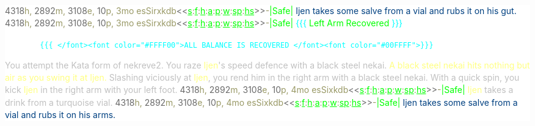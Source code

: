 </font><font color="#696969">4318</font><font color="#999966">h, </font><font color="#696969">2892</font><font color="#999966">m, </font><font color="#696969">3108</font><font color="#999966">e, </font><font color="#696969">10</font><font color="#999966">p, 3mo esSirxkdb</font><font color="#696969">&lt;&lt;</font><font color="#00FF00"><u>s</u></font><font color="#999966">:</font><font color="#00FF00"><u>f</u></font><font color="#999966">:</font><font color="#00FF00"><u>h</u></font><font color="#999966">:</font><font color="#00FF00"><u>a</u></font><font color="#999966">:</font><font color="#00FF00"><u>p</u></font><font color="#999966">:</font><font color="#00FF00"><u>w</u></font><font color="#999966">:</font><font color="#00FF00"><u>sp</u></font><font color="#999966">:</font><font color="#00FF00"><u>hs</u></font><font color="#696969">&gt;&gt;</font><font color="#999966">-</font><font color="#00FF00">|Safe|
</font><font color="#004080">Ijen takes some salve from a vial and rubs it on his gut.
</font><font color="#696969">4318</font><font color="#999966">h, </font><font color="#696969">2892</font><font color="#999966">m, </font><font color="#696969">3108</font><font color="#999966">e, </font><font color="#696969">10</font><font color="#999966">p, 3mo esSirxkdb</font><font color="#696969">&lt;&lt;</font><font color="#00FF00"><u>s</u></font><font color="#999966">:</font><font color="#00FF00"><u>f</u></font><font color="#999966">:</font><font color="#00FF00"><u>h</u></font><font color="#999966">:</font><font color="#00FF00"><u>a</u></font><font color="#999966">:</font><font color="#00FF00"><u>p</u></font><font color="#999966">:</font><font color="#00FF00"><u>w</u></font><font color="#999966">:</font><font color="#00FF00"><u>sp</u></font><font color="#999966">:</font><font color="#00FF00"><u>hs</u></font><font color="#696969">&gt;&gt;</font><font color="#999966">-</font><font color="#00FF00">|Safe|
</font><font color="#00FFFF">            {{{ </font><font color="#00FF00">Left Arm Recovered </font><font color="#00FFFF">}}}

            {{{ </font><font color="#FFFF00">ALL BALANCE IS RECOVERED </font><font color="#00FFFF">}}}
</font><font color="#C0C0C0">You attempt the Kata form of nekreve2.
You raze </font><font color="#FFFF80">Ijen</font><font color="#C0C0C0">'s speed defence with a black steel nekai.
</font><font color="#FFFF80">A black steel nekai hits nothing but air as you swing it at Ijen.
</font><font color="#C0C0C0">Slashing viciously at </font><font color="#FFFF80">Ijen</font><font color="#C0C0C0">, you rend him in the right arm with a black steel nekai.
With a quick spin, you kick </font><font color="#FFFF80">Ijen</font><font color="#C0C0C0"> in the right arm with your left foot.
</font><font color="#696969">4318</font><font color="#999966">h, </font><font color="#696969">2892</font><font color="#999966">m, </font><font color="#696969">3108</font><font color="#999966">e, </font><font color="#696969">10</font><font color="#999966">p, 4mo esSixkdb</font><font color="#696969">&lt;&lt;</font><font color="#00FF00"><u>s</u></font><font color="#999966">:</font><font color="#00FF00"><u>f</u></font><font color="#999966">:</font><font color="#00FF00"><u>h</u></font><font color="#999966">:</font><font color="#00FF00"><u>a</u></font><font color="#999966">:</font><font color="#00FF00"><u>p</u></font><font color="#999966">:</font><font color="#00FF00"><u>w</u></font><font color="#999966">:</font><font color="#00FF00"><u>sp</u></font><font color="#999966">:</font><font color="#00FF00"><u>hs</u></font><font color="#696969">&gt;&gt;</font><font color="#999966">-</font><font color="#00FF00">|Safe|
</font><font color="#FFFF80">Ijen</font><font color="#C0C0C0"> takes a drink from a turquoise vial.
</font><font color="#696969">4318</font><font color="#999966">h, </font><font color="#696969">2892</font><font color="#999966">m, </font><font color="#696969">3108</font><font color="#999966">e, </font><font color="#696969">10</font><font color="#999966">p, 4mo esSixkdb</font><font color="#696969">&lt;&lt;</font><font color="#00FF00"><u>s</u></font><font color="#999966">:</font><font color="#00FF00"><u>f</u></font><font color="#999966">:</font><font color="#00FF00"><u>h</u></font><font color="#999966">:</font><font color="#00FF00"><u>a</u></font><font color="#999966">:</font><font color="#00FF00"><u>p</u></font><font color="#999966">:</font><font color="#00FF00"><u>w</u></font><font color="#999966">:</font><font color="#00FF00"><u>sp</u></font><font color="#999966">:</font><font color="#00FF00"><u>hs</u></font><font color="#696969">&gt;&gt;</font><font color="#999966">-</font><font color="#00FF00">|Safe|
</font><font color="#004080">Ijen takes some salve from a vial and rubs it on his arms.